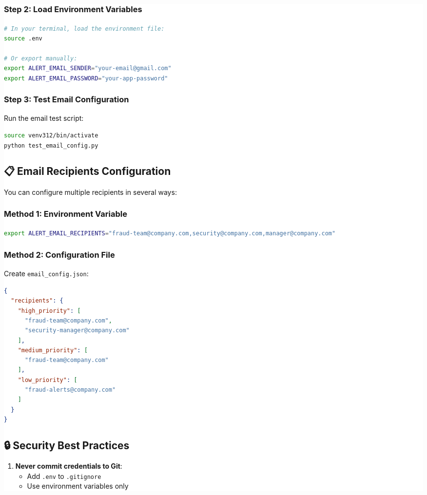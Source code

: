 ### **Step 2: Load Environment Variables**

```bash
# In your terminal, load the environment file:
source .env

# Or export manually:
export ALERT_EMAIL_SENDER="your-email@gmail.com"
export ALERT_EMAIL_PASSWORD="your-app-password"
```

### **Step 3: Test Email Configuration**

Run the email test script:
```bash
source venv312/bin/activate
python test_email_config.py
```

## 📋 **Email Recipients Configuration**

You can configure multiple recipients in several ways:

### **Method 1: Environment Variable**
```bash
export ALERT_EMAIL_RECIPIENTS="fraud-team@company.com,security@company.com,manager@company.com"
```

### **Method 2: Configuration File**
Create `email_config.json`:
```json
{
  "recipients": {
    "high_priority": [
      "fraud-team@company.com",
      "security-manager@company.com"
    ],
    "medium_priority": [
      "fraud-team@company.com"
    ],
    "low_priority": [
      "fraud-alerts@company.com"
    ]
  }
}
```

## 🔒 **Security Best Practices**

1. **Never commit credentials to Git**:
   - Add `.env` to `.gitignore`
   - Use environment variables only
